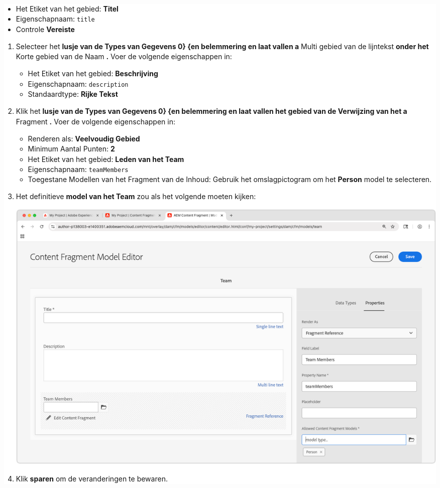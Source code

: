    * Het Etiket van het gebied: **Titel**
   * Eigenschapnaam: `title`
   * Controle **Vereiste**

1. Selecteer het **lusje van de Types van Gegevens 0&rbrace; &lbrace;en belemmering en laat vallen a** Multi gebied van de lijntekst **onder het** Korte gebied van de Naam **.** Voer de volgende eigenschappen in:

   * Het Etiket van het gebied: **Beschrijving**
   * Eigenschapnaam: `description`
   * Standaardtype: **Rijke Tekst**

1. Klik het **lusje van de Types van Gegevens 0&rbrace; &lbrace;en belemmering en laat vallen het gebied van de Verwijzing van het a** Fragment **.** Voer de volgende eigenschappen in:

   * Renderen als: **Veelvoudig Gebied**
   * Minimum Aantal Punten: **2**
   * Het Etiket van het gebied: **Leden van het Team**
   * Eigenschapnaam: `teamMembers`
   * Toegestane Modellen van het Fragment van de Inhoud: Gebruik het omslagpictogram om het **Person** model te selecteren.

1. Het definitieve **model van het Team** zou als het volgende moeten kijken:

   ![&#x200B; Definitief Model van het Fragment van de Inhoud van het Team &#x200B;](assets/1/team-content-fragment-model.png)

1. Klik **sparen** om de veranderingen te bewaren.
